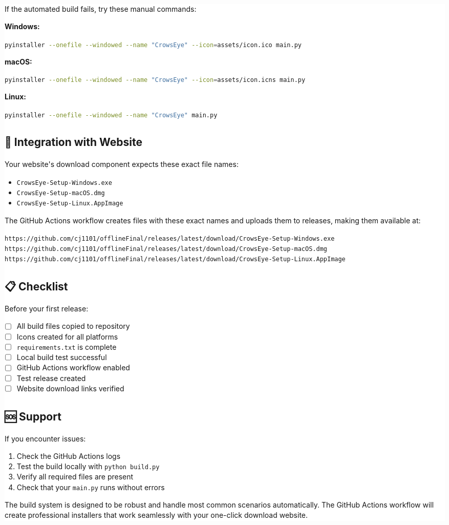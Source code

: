 If the automated build fails, try these manual commands:

**Windows:**
```bash
pyinstaller --onefile --windowed --name "CrowsEye" --icon=assets/icon.ico main.py
```

**macOS:**
```bash
pyinstaller --onefile --windowed --name "CrowsEye" --icon=assets/icon.icns main.py
```

**Linux:**
```bash
pyinstaller --onefile --windowed --name "CrowsEye" main.py
```

## 🎯 Integration with Website

Your website's download component expects these exact file names:

- `CrowsEye-Setup-Windows.exe`
- `CrowsEye-Setup-macOS.dmg`
- `CrowsEye-Setup-Linux.AppImage`

The GitHub Actions workflow creates files with these exact names and uploads them to releases, making them available at:

```
https://github.com/cj1101/offlineFinal/releases/latest/download/CrowsEye-Setup-Windows.exe
https://github.com/cj1101/offlineFinal/releases/latest/download/CrowsEye-Setup-macOS.dmg
https://github.com/cj1101/offlineFinal/releases/latest/download/CrowsEye-Setup-Linux.AppImage
```

## 📋 Checklist

Before your first release:

- [ ] All build files copied to repository
- [ ] Icons created for all platforms
- [ ] `requirements.txt` is complete
- [ ] Local build test successful
- [ ] GitHub Actions workflow enabled
- [ ] Test release created
- [ ] Website download links verified

## 🆘 Support

If you encounter issues:

1. Check the GitHub Actions logs
2. Test the build locally with `python build.py`
3. Verify all required files are present
4. Check that your `main.py` runs without errors

The build system is designed to be robust and handle most common scenarios automatically. The GitHub Actions workflow will create professional installers that work seamlessly with your one-click download website. 